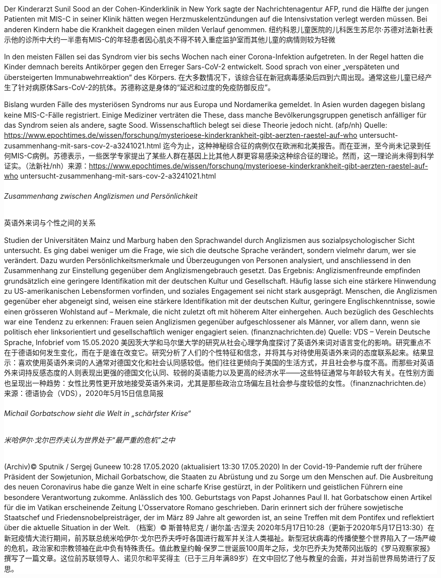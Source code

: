 Der Kinderarzt Sunil Sood an der Cohen-Kinderklinik in New York sagte der Nachrichtenagentur AFP, rund die Hälfte der jungen Patienten mit MIS-C in seiner Klinik hätten wegen Herzmuskelentzündungen auf die Intensivstation verlegt werden müssen. Bei anderen Kindern habe die Krankheit dagegen einen milden Verlauf genommen.
纽约科恩儿童医院的儿科医生苏尼尔·苏德对法新社表示他的诊所中大约一半患有MIS-C的年轻患者因心肌炎不得不转入重症监护室而其他儿童的病情则较为轻微

In den meisten Fällen sei das Syndrom vier bis sechs Wochen nach einer Corona-Infektion aufgetreten. In der Regel hatten die Kinder demnach bereits Antikörper gegen den Erreger Sars-CoV-2 entwickelt. Sood sprach von einer „verspäteten und übersteigerten Immunabwehrreaktion“ des Körpers.
在大多数情况下，该综合征在新冠病毒感染后四到六周出现。通常这些儿童已经产生了针对病原体Sars-CoV-2的抗体。苏德称这是身体的“延迟和过度的免疫防御反应”。

Bislang wurden Fälle des mysteriösen Syndroms nur aus Europa und Nordamerika gemeldet. In Asien wurden dagegen bislang keine MIS-C-Fälle registriert. Einige Mediziner verträten die These, dass manche Bevölkerungsgruppen genetisch anfälliger für das Syndrom seien als andere, sagte Sood. Wissenschaftlich belegt sei diese Theorie jedoch nicht. (afp/nh) Quelle: https://www.epochtimes.de/wissen/forschung/mysterioese-kinderkrankheit-gibt-aerzten-raestel-auf-who untersucht-zusammenhang-mit-sars-cov-2-a3241021.html
迄今为止，这种神秘综合征的病例仅在欧洲和北美报告。而在亚洲，至今尚未记录到任何MIS-C病例。苏德表示，一些医学专家提出了某些人群在基因上比其他人群更容易感染这种综合征的理论。然而，这一理论尚未得到科学证实。（法新社/nh）来源：https://www.epochtimes.de/wissen/forschung/mysterioese-kinderkrankheit-gibt-aerzten-raestel-auf-who untersucht-zusammenhang-mit-sars-cov-2-a3241021.html

###### Zusammenhang zwischen Anglizismen und Persönlichkeit
英语外来词与个性之间的关系

Studien der Universitäten Mainz und Marburg haben den Sprachwandel durch Anglizismen aus sozialpsychologischer Sicht untersucht. Es ging dabei weniger um die Frage, wie sich die deutsche Sprache verändert, sondern vielmehr darum, wer sie verändert. Dazu wurden Persönlichkeitsmerkmale und Überzeugungen von Personen analysiert, und anschliessend in den Zusammenhang zur Einstellung gegenüber dem Anglizismengebrauch gesetzt. Das Ergebnis: Anglizismenfreunde empfinden grundsätzlich eine geringere Identifikation mit der deutschen Kultur und Gesellschaft. Häufig lasse sich eine stärkere Hinwendung zu US-amerikanischen Lebensformen vorfinden, und soziales Engagement sei nicht stark ausgeprägt. Menschen, die Anglizismen gegenüber eher abgeneigt sind, weisen eine stärkere Identifikation mit der deutschen Kultur, geringere Englischkenntnisse, sowie einen grösseren Wohlstand auf – Merkmale, die nicht zuletzt oft mit höherem Alter einhergehen. Auch bezüglich des Geschlechts war eine Tendenz zu erkennen: Frauen seien Anglizismen gegenüber aufgeschlossener als Männer, vor allem dann, wenn sie politisch eher linksorientiert und gesellschaftlich weniger engagiert seien. (finanznachrichten.de) Quelle: VDS – Verein Deutsche Sprache, Infobrief vom 15.05.2020
美因茨大学和马尔堡大学的研究从社会心理学角度探讨了英语外来词对语言变化的影响。研究重点不在于德语如何发生变化，而在于是谁在改变它。研究分析了人们的个性特征和信念，并将其与对待使用英语外来词的态度联系起来。结果显示：喜欢使用英语外来词的人通常对德国文化和社会认同感较低。他们往往更倾向于美国的生活方式，并且社会参与度不高。而那些对英语外来词持反感态度的人则表现出更强的德国文化认同、较弱的英语能力以及更高的经济水平——这些特征通常与年龄较大有关。在性别方面也呈现出一种趋势：女性比男性更开放地接受英语外来词，尤其是那些政治立场偏左且社会参与度较低的女性。（finanznachrichten.de）来源：德语协会（VDS），2020年5月15日信息简报

###### Michail Gorbatschow sieht die Welt in „schärfster Krise“
###### 米哈伊尔·戈尔巴乔夫认为世界处于“最严重的危机”之中

(Archiv)© Sputnik / Sergej Guneew 10:28 17.05.2020 (aktualisiert 13:30 17.05.2020) In der Covid-19-Pandemie ruft der frühere Präsident der Sowjetunion, Michail Gorbatschow, die Staaten zu Abrüstung und zu Sorge um den Menschen auf. Die Ausbreitung des neuen Coronavirus habe die ganze Welt in eine scharfe Krise gestürzt, in der Politikern und geistlichen Führern eine besondere Verantwortung zukomme. Anlässlich des 100. Geburtstags von Papst Johannes Paul II. hat Gorbatschow einen Artikel für die im Vatikan erscheinende Zeitung L'Osservatore Romano geschrieben. Darin erinnert sich der frühere sowjetische Staatschef und Friedensnobelpreisträger, der im März 89 Jahre alt geworden ist, an seine Treffen mit dem Pontifex und reflektiert über die aktuelle Situation in der Welt.
（档案）© 斯普特尼克 / 谢尔盖·古涅夫 2020年5月17日10:28（更新于2020年5月17日13:30）在新冠疫情大流行期间，前苏联总统米哈伊尔·戈尔巴乔夫呼吁各国进行裁军并关注人类福祉。新型冠状病毒的传播使整个世界陷入了一场严峻的危机，政治家和宗教领袖在此中负有特殊责任。值此教皇约翰·保罗二世诞辰100周年之际，戈尔巴乔夫为梵蒂冈出版的《罗马观察家报》撰写了一篇文章。这位前苏联领导人、诺贝尔和平奖得主（已于三月年满89岁）在文中回忆了他与教皇的会面，并对当前世界局势进行了反思。
